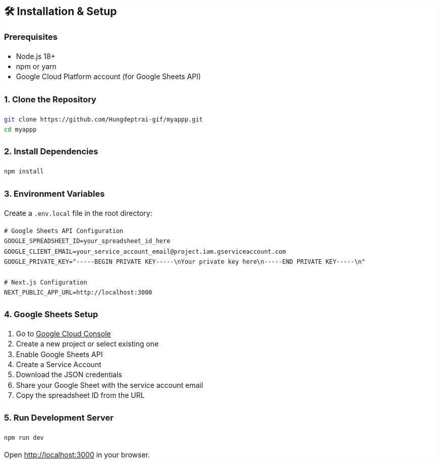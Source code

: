 ## 🛠️ Installation & Setup

### Prerequisites

- Node.js 18+ 
- npm or yarn
- Google Cloud Platform account (for Google Sheets API)

### 1. Clone the Repository

```bash
git clone https://github.com/Hungdeptrai-gif/myappp.git
cd myappp
```

### 2. Install Dependencies

```bash
npm install
```

### 3. Environment Variables

Create a `.env.local` file in the root directory:

```env
# Google Sheets API Configuration
GOOGLE_SPREADSHEET_ID=your_spreadsheet_id_here
GOOGLE_CLIENT_EMAIL=your_service_account_email@project.iam.gserviceaccount.com
GOOGLE_PRIVATE_KEY="-----BEGIN PRIVATE KEY-----\nYour private key here\n-----END PRIVATE KEY-----\n"

# Next.js Configuration
NEXT_PUBLIC_APP_URL=http://localhost:3000
```

### 4. Google Sheets Setup

1. Go to [Google Cloud Console](https://console.cloud.google.com/)
2. Create a new project or select existing one
3. Enable Google Sheets API
4. Create a Service Account
5. Download the JSON credentials
6. Share your Google Sheet with the service account email
7. Copy the spreadsheet ID from the URL

### 5. Run Development Server

```bash
npm run dev
```

Open [http://localhost:3000](http://localhost:3000) in your browser.
